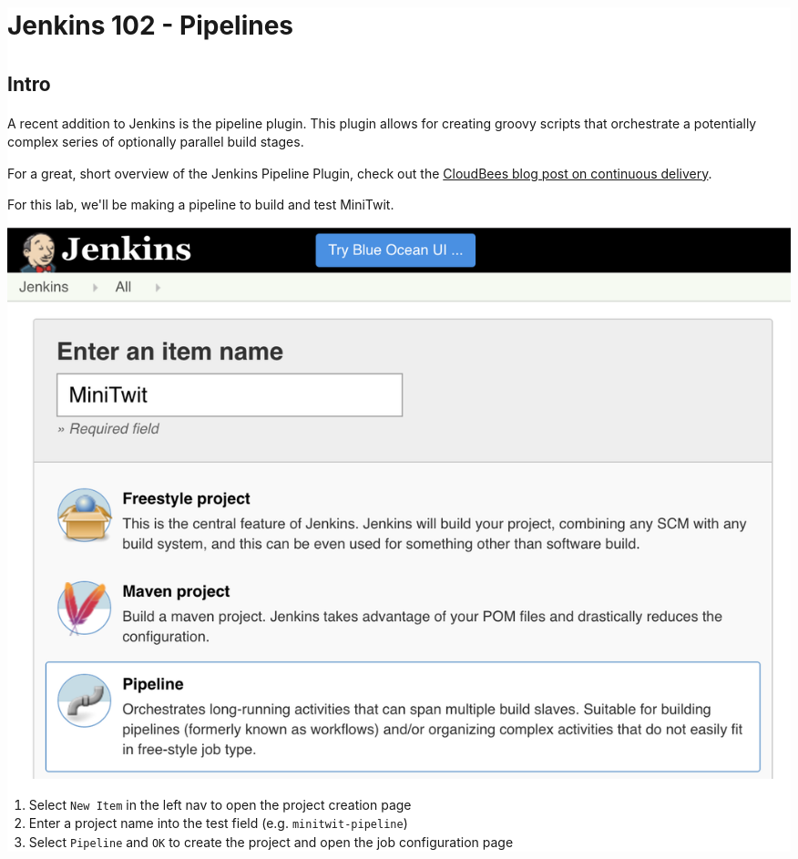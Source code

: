 # Jenkins 102 - Pipelines

## Intro

A recent addition to Jenkins is the pipeline plugin. This plugin allows for creating groovy scripts that orchestrate a potentially complex series of optionally parallel build stages.

For a great, short overview of the Jenkins Pipeline Plugin, check out the [CloudBees blog post on continuous delivery](http://udaypal.com/2015-04-08-continuous-delivery-using-jenkins-workflow/).

For this lab, we'll be making a pipeline to build and test MiniTwit.

![Jenkins Project Creation](images/jenkins-project-create-pipeline.png)

1. Select `New Item` in the left nav to open the project creation page
1. Enter a project name into the test field (e.g. `minitwit-pipeline`)
1. Select `Pipeline` and `OK` to create the project and open the job configuration page
